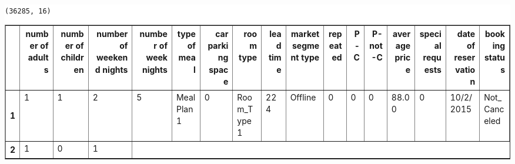     (36285, 16)





<div>
<style scoped>
    .dataframe tbody tr th:only-of-type {
        vertical-align: middle;
    }

    .dataframe tbody tr th {
        vertical-align: top;
    }

    .dataframe thead th {
        text-align: right;
    }
</style>
<table border="1" class="dataframe">
  <thead>
    <tr style="text-align: right;">
      <th></th>
      <th>number of adults</th>
      <th>number of children</th>
      <th>number of weekend nights</th>
      <th>number of week nights</th>
      <th>type of meal</th>
      <th>car parking space</th>
      <th>room type</th>
      <th>lead time</th>
      <th>market segment type</th>
      <th>repeated</th>
      <th>P-C</th>
      <th>P-not-C</th>
      <th>average price</th>
      <th>special requests</th>
      <th>date of reservation</th>
      <th>booking status</th>
    </tr>
  </thead>
  <tbody>
    <tr>
      <th>1</th>
      <td>1</td>
      <td>1</td>
      <td>2</td>
      <td>5</td>
      <td>Meal Plan 1</td>
      <td>0</td>
      <td>Room_Type 1</td>
      <td>224</td>
      <td>Offline</td>
      <td>0</td>
      <td>0</td>
      <td>0</td>
      <td>88.00</td>
      <td>0</td>
      <td>10/2/2015</td>
      <td>Not_Canceled</td>
    </tr>
    <tr>
      <th>2</th>
      <td>1</td>
      <td>0</td>
      <td>1</td>